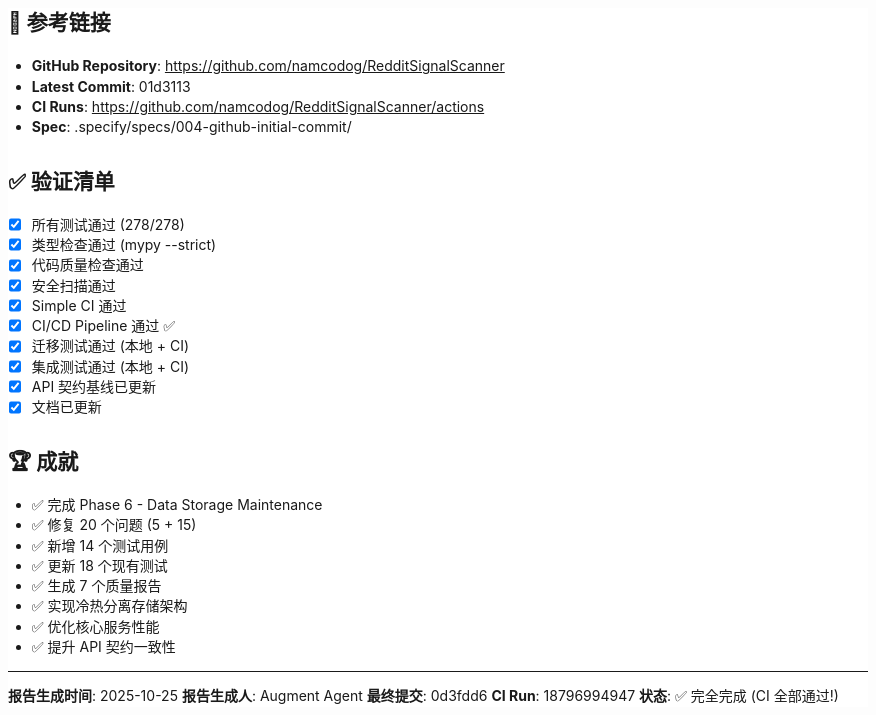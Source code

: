 ## 📌 参考链接

- **GitHub Repository**: https://github.com/namcodog/RedditSignalScanner
- **Latest Commit**: 01d3113
- **CI Runs**: https://github.com/namcodog/RedditSignalScanner/actions
- **Spec**: .specify/specs/004-github-initial-commit/

## ✅ 验证清单

- [x] 所有测试通过 (278/278)
- [x] 类型检查通过 (mypy --strict)
- [x] 代码质量检查通过
- [x] 安全扫描通过
- [x] Simple CI 通过
- [x] CI/CD Pipeline 通过 ✅
- [x] 迁移测试通过 (本地 + CI)
- [x] 集成测试通过 (本地 + CI)
- [x] API 契约基线已更新
- [x] 文档已更新

## 🏆 成就

- ✅ 完成 Phase 6 - Data Storage Maintenance
- ✅ 修复 20 个问题 (5 + 15)
- ✅ 新增 14 个测试用例
- ✅ 更新 18 个现有测试
- ✅ 生成 7 个质量报告
- ✅ 实现冷热分离存储架构
- ✅ 优化核心服务性能
- ✅ 提升 API 契约一致性

---

**报告生成时间**: 2025-10-25
**报告生成人**: Augment Agent
**最终提交**: 0d3fdd6
**CI Run**: 18796994947
**状态**: ✅ 完全完成 (CI 全部通过!)


